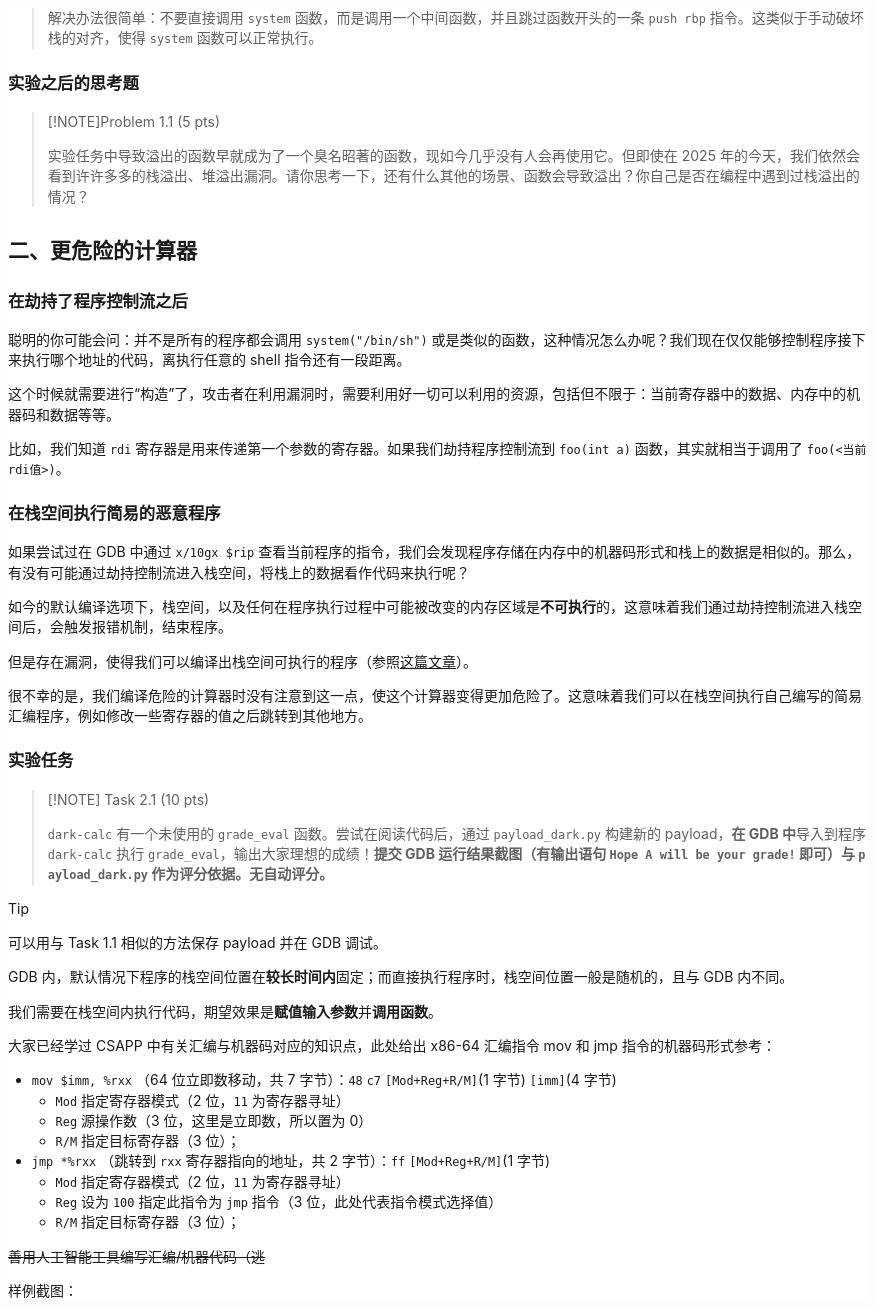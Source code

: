 > 解决办法很简单：不要直接调用 `system` 函数，而是调用一个中间函数，并且跳过函数开头的一条 `push rbp` 指令。这类似于手动破坏栈的对齐，使得 `system` 函数可以正常执行。

### 实验之后的思考题

> [!NOTE]Problem 1.1 (5 pts)
>
> 实验任务中导致溢出的函数早就成为了一个臭名昭著的函数，现如今几乎没有人会再使用它。但即使在 2025 年的今天，我们依然会看到许许多多的栈溢出、堆溢出漏洞。请你思考一下，还有什么其他的场景、函数会导致溢出？你自己是否在编程中遇到过栈溢出的情况？

## 二、更危险的计算器

### 在劫持了程序控制流之后

聪明的你可能会问：并不是所有的程序都会调用 `system("/bin/sh")` 或是类似的函数，这种情况怎么办呢？我们现在仅仅能够控制程序接下来执行哪个地址的代码，离执行任意的 shell 指令还有一段距离。

这个时候就需要进行“构造”了，攻击者在利用漏洞时，需要利用好一切可以利用的资源，包括但不限于：当前寄存器中的数据、内存中的机器码和数据等等。

比如，我们知道 `rdi` 寄存器是用来传递第一个参数的寄存器。如果我们劫持程序控制流到 `foo(int a)` 函数，其实就相当于调用了 `foo(<当前rdi值>)`。

### 在栈空间执行简易的恶意程序

如果尝试过在 GDB 中通过 `x/10gx $rip` 查看当前程序的指令，我们会发现程序存储在内存中的机器码形式和栈上的数据是相似的。那么，有没有可能通过劫持控制流进入栈空间，将栈上的数据看作代码来执行呢？

如今的默认编译选项下，栈空间，以及任何在程序执行过程中可能被改变的内存区域是**不可执行**的，这意味着我们通过劫持控制流进入栈空间后，会触发报错机制，结束程序。

但是存在漏洞，使得我们可以编译出栈空间可执行的程序（参照[这篇文章](https://mp.weixin.qq.com/s/D43kHb5_b0U9EPt_dA4p7g)）。

很不幸的是，我们编译危险的计算器时没有注意到这一点，使这个计算器变得更加危险了。这意味着我们可以在栈空间执行自己编写的简易汇编程序，例如修改一些寄存器的值之后跳转到其他地方。

### 实验任务

> [!NOTE] Task 2.1 (10 pts)
>
> `dark-calc` 有一个未使用的 `grade_eval` 函数。尝试在阅读代码后，通过 `payload_dark.py` 构建新的 payload，**在 GDB 中**导入到程序 `dark-calc` 执行 `grade_eval`，输出大家理想的成绩！**提交 GDB 运行结果截图（有输出语句 `Hope A will be your grade!` 即可）与 `payload_dark.py` 作为评分依据。无自动评分。**

> [!tip]
>
> 可以用与 Task 1.1 相似的方法保存 payload 并在 GDB 调试。
>
> GDB 内，默认情况下程序的栈空间位置在**较长时间内**固定；而直接执行程序时，栈空间位置一般是随机的，且与 GDB 内不同。
>
> 我们需要在栈空间内执行代码，期望效果是**赋值输入参数**并**调用函数**。
>
> 大家已经学过 CSAPP 中有关汇编与机器码对应的知识点，此处给出 x86-64 汇编指令 mov 和 jmp 指令的机器码形式参考：
>
> - `mov $imm, %rxx` （64 位立即数移动，共 7 字节）：`48` `c7` `[Mod+Reg+R/M]`(1 字节) `[imm]`(4 字节)
>   - `Mod` 指定寄存器模式（2 位，`11` 为寄存器寻址）
>   - `Reg` 源操作数（3 位，这里是立即数，所以置为 0）
>   - `R/M` 指定目标寄存器（3 位）；
> - `jmp *%rxx` （跳转到 `rxx` 寄存器指向的地址，共 2 字节）：`ff` `[Mod+Reg+R/M]`(1 字节)
>   - `Mod` 指定寄存器模式（2 位，`11` 为寄存器寻址）
>   - `Reg` 设为 `100` 指定此指令为 `jmp` 指令（3 位，此处代表指令模式选择值）
>   - `R/M` 指定目标寄存器（3 位）；
>
> <s>善用人工智能工具编写汇编/机器代码（逃</s>
>
> 样例截图：
>
